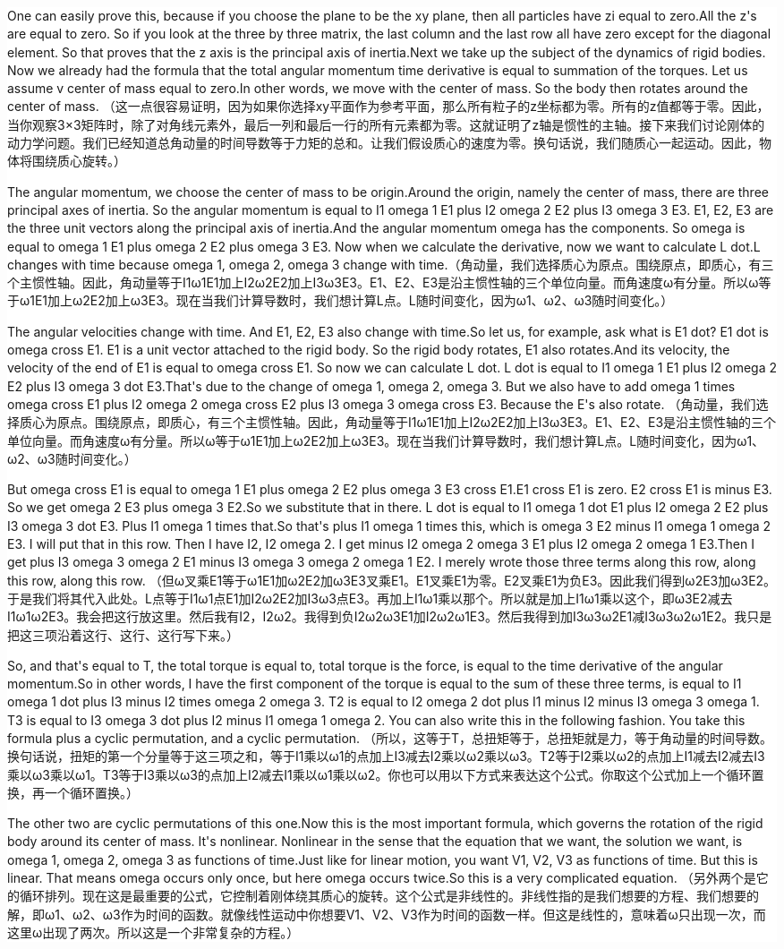 
One can easily prove this, because if you choose the plane to be the xy plane, then all particles have zi equal to zero.All the z's are equal to zero. So if you look at the three by three matrix, the last column and the last row all have zero except for the diagonal element. So that proves that the z axis is the principal axis of inertia.Next we take up the subject of the dynamics of rigid bodies. Now we already had the formula that the total angular momentum time derivative is equal to summation of the torques. Let us assume v center of mass equal to zero.In other words, we move with the center of mass. So the body then rotates around the center of mass. （这一点很容易证明，因为如果你选择xy平面作为参考平面，那么所有粒子的z坐标都为零。所有的z值都等于零。因此，当你观察3×3矩阵时，除了对角线元素外，最后一列和最后一行的所有元素都为零。这就证明了z轴是惯性的主轴。接下来我们讨论刚体的动力学问题。我们已经知道总角动量的时间导数等于力矩的总和。让我们假设质心的速度为零。换句话说，我们随质心一起运动。因此，物体将围绕质心旋转。）


The angular momentum, we choose the center of mass to be origin.Around the origin, namely the center of mass, there are three principal axes of inertia. So the angular momentum is equal to I1 omega 1 E1 plus I2 omega 2 E2 plus I3 omega 3 E3. E1, E2, E3 are the three unit vectors along the principal axis of inertia.And the angular momentum omega has the components. So omega is equal to omega 1 E1 plus omega 2 E2 plus omega 3 E3. Now when we calculate the derivative, now we want to calculate L dot.L changes with time because omega 1, omega 2, omega 3 change with time.（角动量，我们选择质心为原点。围绕原点，即质心，有三个主惯性轴。因此，角动量等于I1ω1E1加上I2ω2E2加上I3ω3E3。E1、E2、E3是沿主惯性轴的三个单位向量。而角速度ω有分量。所以ω等于ω1E1加上ω2E2加上ω3E3。现在当我们计算导数时，我们想计算L点。L随时间变化，因为ω1、ω2、ω3随时间变化。）


The angular velocities change with time. And E1, E2, E3 also change with time.So let us, for example, ask what is E1 dot? E1 dot is omega cross E1. E1 is a unit vector attached to the rigid body. So the rigid body rotates, E1 also rotates.And its velocity, the velocity of the end of E1 is equal to omega cross E1. So now we can calculate L dot. L dot is equal to I1 omega 1 E1 plus I2 omega 2 E2 plus I3 omega 3 dot E3.That's due to the change of omega 1, omega 2, omega 3. But we also have to add omega 1 times omega cross E1 plus I2 omega 2 omega cross E2 plus I3 omega 3 omega cross E3. Because the E's also rotate. （角动量，我们选择质心为原点。围绕原点，即质心，有三个主惯性轴。因此，角动量等于I1ω1E1加上I2ω2E2加上I3ω3E3。E1、E2、E3是沿主惯性轴的三个单位向量。而角速度ω有分量。所以ω等于ω1E1加上ω2E2加上ω3E3。现在当我们计算导数时，我们想计算L点。L随时间变化，因为ω1、ω2、ω3随时间变化。）


But omega cross E1 is equal to omega 1 E1 plus omega 2 E2 plus omega 3 E3 cross E1.E1 cross E1 is zero. E2 cross E1 is minus E3. So we get omega 2 E3 plus omega 3 E2.So we substitute that in there. L dot is equal to I1 omega 1 dot E1 plus I2 omega 2 E2 plus I3 omega 3 dot E3. Plus I1 omega 1 times that.So that's plus I1 omega 1 times this, which is omega 3 E2 minus I1 omega 1 omega 2 E3. I will put that in this row. Then I have I2, I2 omega 2. I get minus I2 omega 2 omega 3 E1 plus I2 omega 2 omega 1 E3.Then I get plus I3 omega 3 omega 2 E1 minus I3 omega 3 omega 2 omega 1 E2. I merely wrote those three terms along this row, along this row, along this row. （但ω叉乘E1等于ω1E1加ω2E2加ω3E3叉乘E1。E1叉乘E1为零。E2叉乘E1为负E3。因此我们得到ω2E3加ω3E2。于是我们将其代入此处。L点等于I1ω1点E1加I2ω2E2加I3ω3点E3。再加上I1ω1乘以那个。所以就是加上I1ω1乘以这个，即ω3E2减去I1ω1ω2E3。我会把这行放这里。然后我有I2，I2ω2。我得到负I2ω2ω3E1加I2ω2ω1E3。然后我得到加I3ω3ω2E1减I3ω3ω2ω1E2。我只是把这三项沿着这行、这行、这行写下来。）


So, and that's equal to T, the total torque is equal to, total torque is the force, is equal to the time derivative of the angular momentum.So in other words, I have the first component of the torque is equal to the sum of these three terms, is equal to I1 omega 1 dot plus I3 minus I2 times omega 2 omega 3. T2 is equal to I2 omega 2 dot plus I1 minus I2 minus I3 omega 3 omega 1. T3 is equal to I3 omega 3 dot plus I2 minus I1 omega 1 omega 2. You can also write this in the following fashion. You take this formula plus a cyclic permutation, and a cyclic permutation. （所以，这等于T，总扭矩等于，总扭矩就是力，等于角动量的时间导数。换句话说，扭矩的第一个分量等于这三项之和，等于I1乘以ω1的点加上I3减去I2乘以ω2乘以ω3。T2等于I2乘以ω2的点加上I1减去I2减去I3乘以ω3乘以ω1。T3等于I3乘以ω3的点加上I2减去I1乘以ω1乘以ω2。你也可以用以下方式来表达这个公式。你取这个公式加上一个循环置换，再一个循环置换。）


The other two are cyclic permutations of this one.Now this is the most important formula, which governs the rotation of the rigid body around its center of mass. It's nonlinear. Nonlinear in the sense that the equation that we want, the solution we want, is omega 1, omega 2, omega 3 as functions of time.Just like for linear motion, you want V1, V2, V3 as functions of time. But this is linear. That means omega occurs only once, but here omega occurs twice.So this is a very complicated equation. （另外两个是它的循环排列。现在这是最重要的公式，它控制着刚体绕其质心的旋转。这个公式是非线性的。非线性指的是我们想要的方程、我们想要的解，即ω1、ω2、ω3作为时间的函数。就像线性运动中你想要V1、V2、V3作为时间的函数一样。但这是线性的，意味着ω只出现一次，而这里ω出现了两次。所以这是一个非常复杂的方程。）
